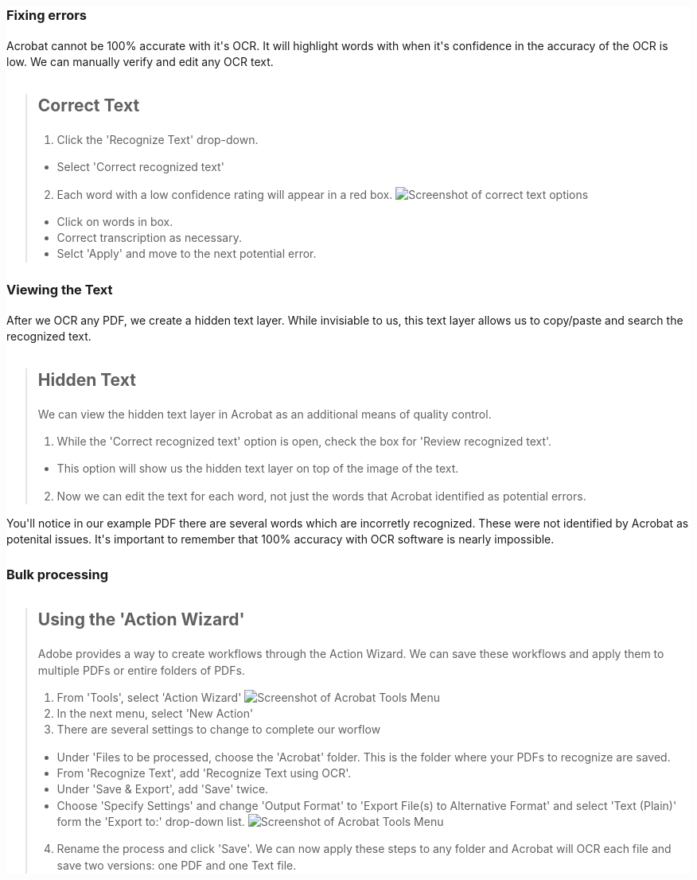 ### Fixing errors

Acrobat cannot be 100% accurate with it's OCR. It will highlight words with when it's confidence in the accuracy of the OCR is low. We can manually verify and edit any OCR text.  

>## Correct Text
>
>1. Click the 'Recognize Text' drop-down.
>	* Select 'Correct recognized text'
>2. Each word with a low confidence rating will appear in a red box.
>	![Screenshot of correct text options](../assets/img/CorrectText.png)
>	* Click on words in box.
>	* Correct transcription as necessary.
>	* Selct 'Apply' and move to the next potential error.

### Viewing the Text

After we OCR any PDF, we create a hidden text layer. While invisiable to us, this text layer allows us to copy/paste and search the recognized text. 

>## Hidden Text
>
> We can view the hidden text layer in Acrobat as an additional means of quality control.
>
>1. While the 'Correct recognized text' option is open, check the box for 'Review recognized text'. 
>	* This option will show us the hidden text layer on top of the image of the text.
>2. Now we can edit the text for each word, not just the words that Acrobat identified as potential errors.
>

You'll notice in our example PDF there are several words which are incorretly recognized. These were not identified by Acrobat as potenital issues. It's important to remember that 100% accuracy with OCR software is nearly impossible.

### Bulk processing

>## Using the 'Action Wizard'
>
>Adobe provides a way to create workflows through the Action Wizard. We can save these workflows and apply them to multiple PDFs or entire folders of PDFs.
>1. From 'Tools', select 'Action Wizard'
>![Screenshot of Acrobat Tools Menu](../assets/img/actionWizard.png)
>2. In the next menu, select 'New Action'
>3. There are several settings to change to complete our worflow
>	* Under 'Files to be processed, choose the 'Acrobat' folder. This is the folder where your PDFs to recognize are saved.
>	* From 'Recognize Text', add 'Recognize Text using OCR'.
>	* Under 'Save & Export', add 'Save' twice.
>	* Choose 'Specify Settings' and change 'Output Format' to 'Export File(s) to Alternative Format' and select 'Text (Plain)' form the 'Export to:' drop-down list.
>	![Screenshot of Acrobat Tools Menu](../assets/img/newAction.png)
>4. Rename the process and click 'Save'. We can now apply these steps to any folder and Acrobat will OCR each file and save two versions: one PDF and one Text file.
>
